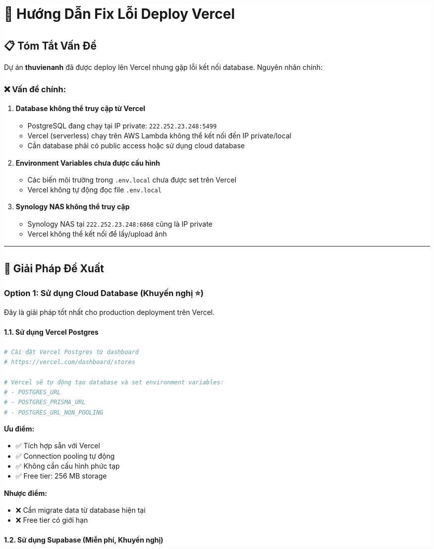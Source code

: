 # 🚀 Hướng Dẫn Fix Lỗi Deploy Vercel

## 📋 Tóm Tắt Vấn Đề

Dự án **thuvienanh** đã được deploy lên Vercel nhưng gặp lỗi kết nối database. Nguyên nhân chính:

### ❌ **Vấn đề chính:**
1. **Database không thể truy cập từ Vercel**
   - PostgreSQL đang chạy tại IP private: `222.252.23.248:5499`
   - Vercel (serverless) chạy trên AWS Lambda không thể kết nối đến IP private/local
   - Cần database phải có public access hoặc sử dụng cloud database

2. **Environment Variables chưa được cấu hình**
   - Các biến môi trường trong `.env.local` chưa được set trên Vercel
   - Vercel không tự động đọc file `.env.local`

3. **Synology NAS không thể truy cập**
   - Synology NAS tại `222.252.23.248:6868` cũng là IP private
   - Vercel không thể kết nối để lấy/upload ảnh

---

## 🎯 Giải Pháp Đề Xuất

### **Option 1: Sử dụng Cloud Database (Khuyến nghị ⭐)**

Đây là giải pháp tốt nhất cho production deployment trên Vercel.

#### **1.1. Sử dụng Vercel Postgres**

```bash
# Cài đặt Vercel Postgres từ dashboard
# https://vercel.com/dashboard/stores

# Vercel sẽ tự động tạo database và set environment variables:
# - POSTGRES_URL
# - POSTGRES_PRISMA_URL
# - POSTGRES_URL_NON_POOLING
```

**Ưu điểm:**
- ✅ Tích hợp sẵn với Vercel
- ✅ Connection pooling tự động
- ✅ Không cần cấu hình phức tạp
- ✅ Free tier: 256 MB storage

**Nhược điểm:**
- ❌ Cần migrate data từ database hiện tại
- ❌ Free tier có giới hạn

#### **1.2. Sử dụng Supabase (Miễn phí, Khuyến nghị)**
